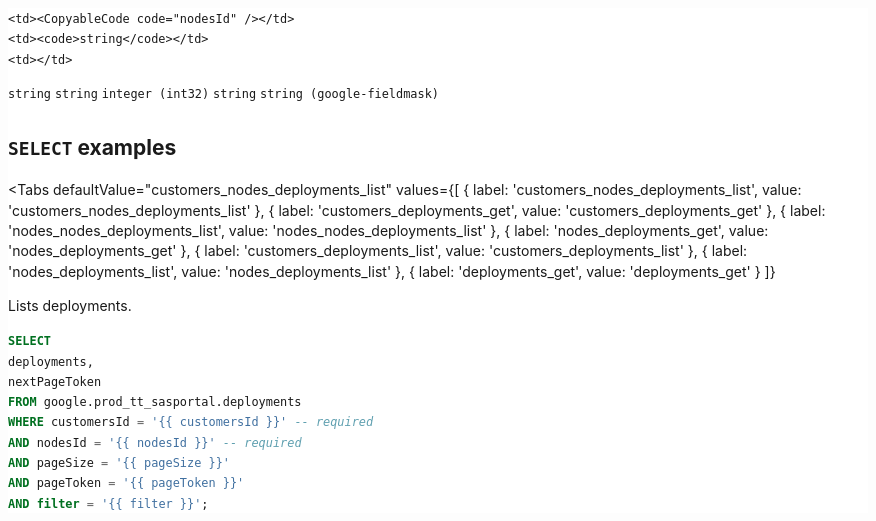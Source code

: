     <td><CopyableCode code="nodesId" /></td>
    <td><code>string</code></td>
    <td></td>
</tr>
<tr id="parameter-nodesId1">
    <td><CopyableCode code="nodesId1" /></td>
    <td><code>string</code></td>
    <td></td>
</tr>
<tr id="parameter-filter">
    <td><CopyableCode code="filter" /></td>
    <td><code>string</code></td>
    <td></td>
</tr>
<tr id="parameter-pageSize">
    <td><CopyableCode code="pageSize" /></td>
    <td><code>integer (int32)</code></td>
    <td></td>
</tr>
<tr id="parameter-pageToken">
    <td><CopyableCode code="pageToken" /></td>
    <td><code>string</code></td>
    <td></td>
</tr>
<tr id="parameter-updateMask">
    <td><CopyableCode code="updateMask" /></td>
    <td><code>string (google-fieldmask)</code></td>
    <td></td>
</tr>
</tbody>
</table>

## `SELECT` examples

<Tabs
    defaultValue="customers_nodes_deployments_list"
    values={[
        { label: 'customers_nodes_deployments_list', value: 'customers_nodes_deployments_list' },
        { label: 'customers_deployments_get', value: 'customers_deployments_get' },
        { label: 'nodes_nodes_deployments_list', value: 'nodes_nodes_deployments_list' },
        { label: 'nodes_deployments_get', value: 'nodes_deployments_get' },
        { label: 'customers_deployments_list', value: 'customers_deployments_list' },
        { label: 'nodes_deployments_list', value: 'nodes_deployments_list' },
        { label: 'deployments_get', value: 'deployments_get' }
    ]}
>
<TabItem value="customers_nodes_deployments_list">

Lists deployments.

```sql
SELECT
deployments,
nextPageToken
FROM google.prod_tt_sasportal.deployments
WHERE customersId = '{{ customersId }}' -- required
AND nodesId = '{{ nodesId }}' -- required
AND pageSize = '{{ pageSize }}'
AND pageToken = '{{ pageToken }}'
AND filter = '{{ filter }}';
```
</TabItem>
<TabItem value="customers_deployments_get">
